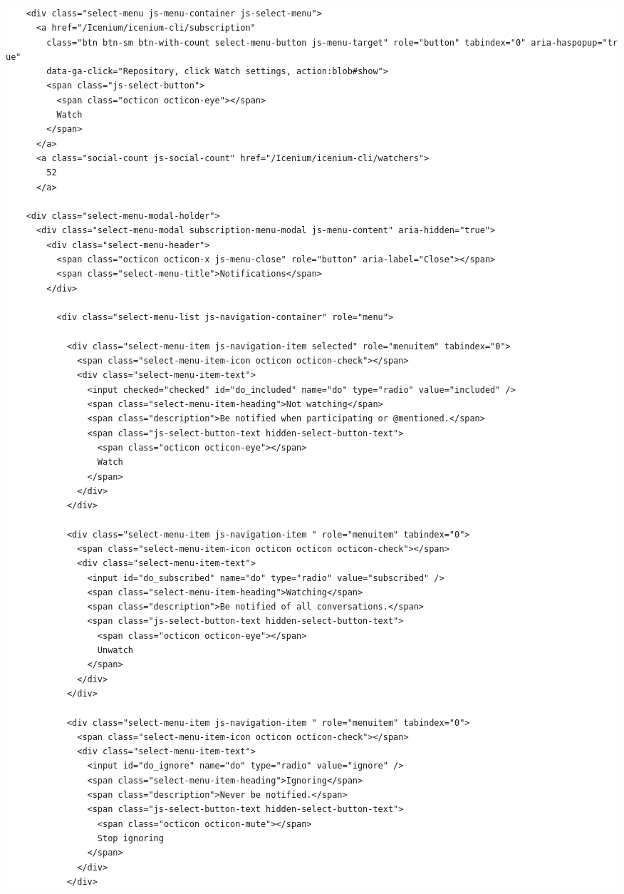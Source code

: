         <div class="select-menu js-menu-container js-select-menu">
          <a href="/Icenium/icenium-cli/subscription"
            class="btn btn-sm btn-with-count select-menu-button js-menu-target" role="button" tabindex="0" aria-haspopup="true"
            data-ga-click="Repository, click Watch settings, action:blob#show">
            <span class="js-select-button">
              <span class="octicon octicon-eye"></span>
              Watch
            </span>
          </a>
          <a class="social-count js-social-count" href="/Icenium/icenium-cli/watchers">
            52
          </a>

        <div class="select-menu-modal-holder">
          <div class="select-menu-modal subscription-menu-modal js-menu-content" aria-hidden="true">
            <div class="select-menu-header">
              <span class="octicon octicon-x js-menu-close" role="button" aria-label="Close"></span>
              <span class="select-menu-title">Notifications</span>
            </div>

              <div class="select-menu-list js-navigation-container" role="menu">

                <div class="select-menu-item js-navigation-item selected" role="menuitem" tabindex="0">
                  <span class="select-menu-item-icon octicon octicon-check"></span>
                  <div class="select-menu-item-text">
                    <input checked="checked" id="do_included" name="do" type="radio" value="included" />
                    <span class="select-menu-item-heading">Not watching</span>
                    <span class="description">Be notified when participating or @mentioned.</span>
                    <span class="js-select-button-text hidden-select-button-text">
                      <span class="octicon octicon-eye"></span>
                      Watch
                    </span>
                  </div>
                </div>

                <div class="select-menu-item js-navigation-item " role="menuitem" tabindex="0">
                  <span class="select-menu-item-icon octicon octicon octicon-check"></span>
                  <div class="select-menu-item-text">
                    <input id="do_subscribed" name="do" type="radio" value="subscribed" />
                    <span class="select-menu-item-heading">Watching</span>
                    <span class="description">Be notified of all conversations.</span>
                    <span class="js-select-button-text hidden-select-button-text">
                      <span class="octicon octicon-eye"></span>
                      Unwatch
                    </span>
                  </div>
                </div>

                <div class="select-menu-item js-navigation-item " role="menuitem" tabindex="0">
                  <span class="select-menu-item-icon octicon octicon-check"></span>
                  <div class="select-menu-item-text">
                    <input id="do_ignore" name="do" type="radio" value="ignore" />
                    <span class="select-menu-item-heading">Ignoring</span>
                    <span class="description">Never be notified.</span>
                    <span class="js-select-button-text hidden-select-button-text">
                      <span class="octicon octicon-mute"></span>
                      Stop ignoring
                    </span>
                  </div>
                </div>
